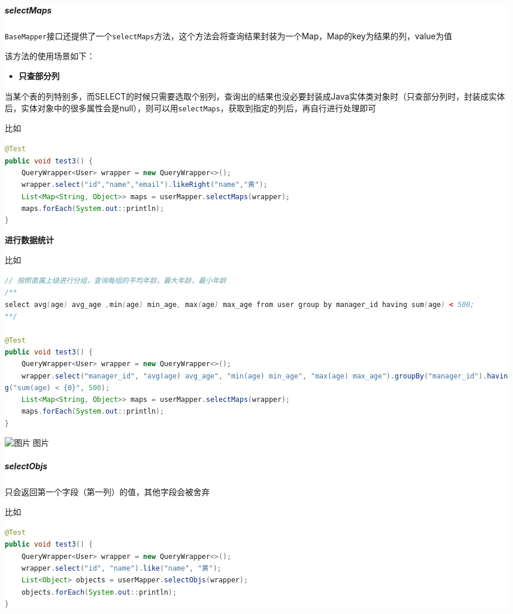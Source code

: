 ##### selectMaps

`BaseMapper`接口还提供了一个`selectMaps`方法，这个方法会将查询结果封装为一个Map，Map的key为结果的列，value为值

该方法的使用场景如下：

- **只查部分列**

当某个表的列特别多，而SELECT的时候只需要选取个别列，查询出的结果也没必要封装成Java实体类对象时（只查部分列时，封装成实体后，实体对象中的很多属性会是null），则可以用`selectMaps`，获取到指定的列后，再自行进行处理即可

比如

```java
@Test  
public void test3() {  
    QueryWrapper<User> wrapper = new QueryWrapper<>();  
    wrapper.select("id","name","email").likeRight("name","黄");  
    List<Map<String, Object>> maps = userMapper.selectMaps(wrapper);  
    maps.forEach(System.out::println);  
}
```

**进行数据统计**

比如

```java
// 按照直属上级进行分组，查询每组的平均年龄，最大年龄，最小年龄  
/**  
select avg(age) avg_age ,min(age) min_age, max(age) max_age from user group by manager_id having sum(age) < 500;  
**/  

@Test  
public void test3() {  
    QueryWrapper<User> wrapper = new QueryWrapper<>();  
    wrapper.select("manager_id", "avg(age) avg_age", "min(age) min_age", "max(age) max_age").groupBy("manager_id").having("sum(age) < {0}", 500);  
    List<Map<String, Object>> maps = userMapper.selectMaps(wrapper);  
    maps.forEach(System.out::println);  
}
```

![图片](https://learnone.oss-cn-beijing.aliyuncs.com/pic/202311071131435.webp)																					图片

##### selectObjs

只会返回第一个字段（第一列）的值，其他字段会被舍弃

比如

```java
@Test  
public void test3() {  
    QueryWrapper<User> wrapper = new QueryWrapper<>();  
    wrapper.select("id", "name").like("name", "黄");  
    List<Object> objects = userMapper.selectObjs(wrapper);  
    objects.forEach(System.out::println);  
}
```
